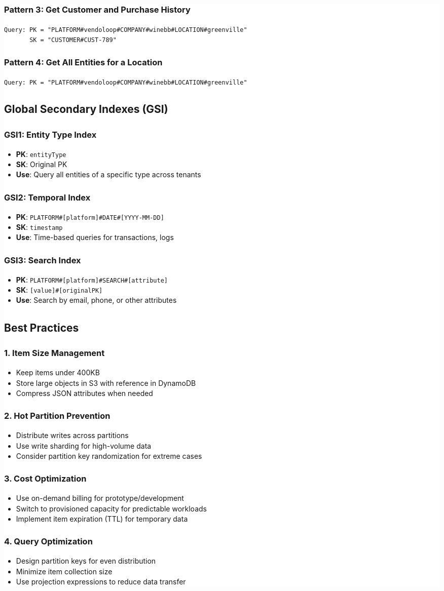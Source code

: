 ### Pattern 3: Get Customer and Purchase History
```
Query: PK = "PLATFORM#vendoloop#COMPANY#winebb#LOCATION#greenville"
       SK = "CUSTOMER#CUST-789"
```

### Pattern 4: Get All Entities for a Location
```
Query: PK = "PLATFORM#vendoloop#COMPANY#winebb#LOCATION#greenville"
```

## Global Secondary Indexes (GSI)

### GSI1: Entity Type Index
- **PK**: `entityType`
- **SK**: Original PK
- **Use**: Query all entities of a specific type across tenants

### GSI2: Temporal Index
- **PK**: `PLATFORM#[platform]#DATE#[YYYY-MM-DD]`
- **SK**: `timestamp`
- **Use**: Time-based queries for transactions, logs

### GSI3: Search Index
- **PK**: `PLATFORM#[platform]#SEARCH#[attribute]`
- **SK**: `[value]#[originalPK]`
- **Use**: Search by email, phone, or other attributes

## Best Practices

### 1. Item Size Management
- Keep items under 400KB
- Store large objects in S3 with reference in DynamoDB
- Compress JSON attributes when needed

### 2. Hot Partition Prevention
- Distribute writes across partitions
- Use write sharding for high-volume data
- Consider partition key randomization for extreme cases

### 3. Cost Optimization
- Use on-demand billing for prototype/development
- Switch to provisioned capacity for predictable workloads
- Implement item expiration (TTL) for temporary data

### 4. Query Optimization
- Design partition keys for even distribution
- Minimize item collection size
- Use projection expressions to reduce data transfer
